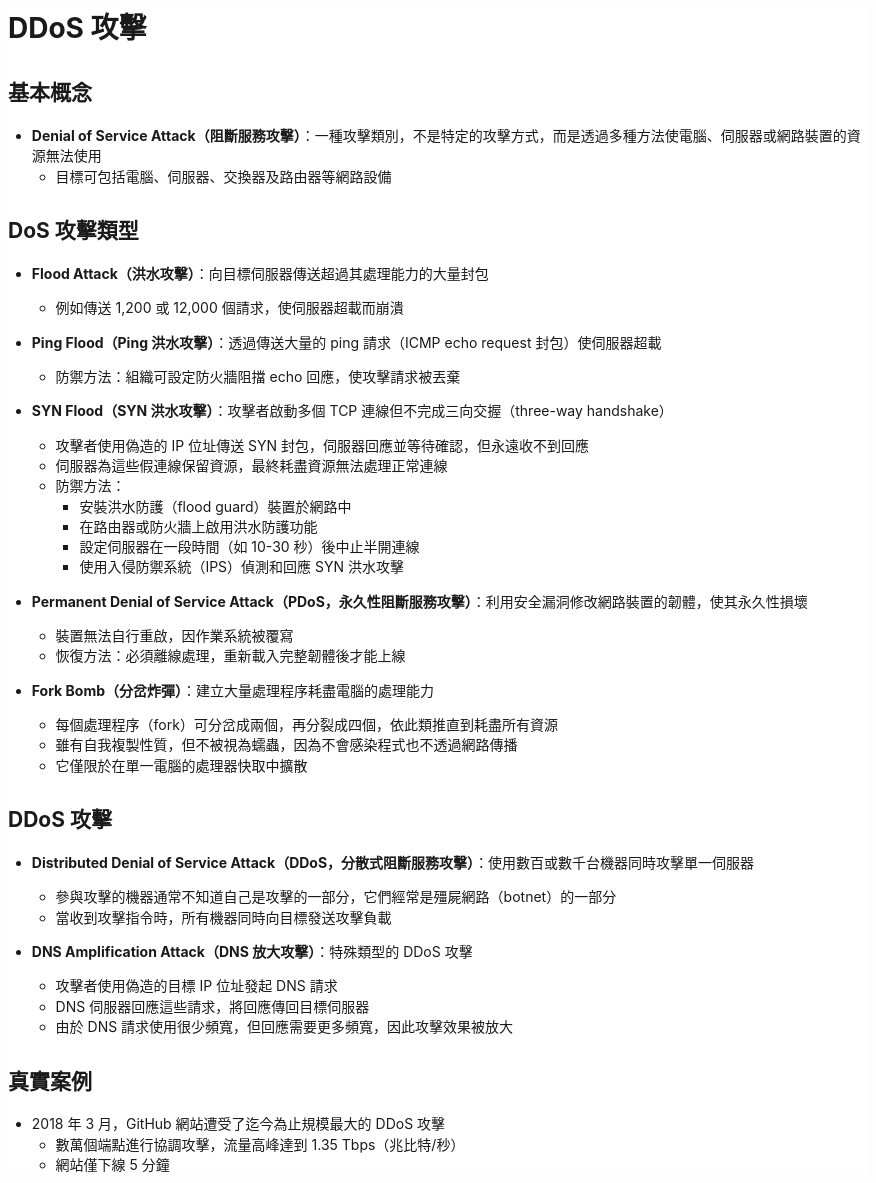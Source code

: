 # DDoS 攻擊

## 基本概念

-   **Denial of Service Attack（阻斷服務攻擊）**：一種攻擊類別，不是特定的攻擊方式，而是透過多種方法使電腦、伺服器或網路裝置的資源無法使用
    -   目標可包括電腦、伺服器、交換器及路由器等網路設備

## DoS 攻擊類型

-   **Flood Attack（洪水攻擊）**：向目標伺服器傳送超過其處理能力的大量封包

    -   例如傳送 1,200 或 12,000 個請求，使伺服器超載而崩潰

-   **Ping Flood（Ping 洪水攻擊）**：透過傳送大量的 ping 請求（ICMP echo request 封包）使伺服器超載

    -   防禦方法：組織可設定防火牆阻擋 echo 回應，使攻擊請求被丟棄

-   **SYN Flood（SYN 洪水攻擊）**：攻擊者啟動多個 TCP 連線但不完成三向交握（three-way handshake）

    -   攻擊者使用偽造的 IP 位址傳送 SYN 封包，伺服器回應並等待確認，但永遠收不到回應
    -   伺服器為這些假連線保留資源，最終耗盡資源無法處理正常連線
    -   防禦方法：
        -   安裝洪水防護（flood guard）裝置於網路中
        -   在路由器或防火牆上啟用洪水防護功能
        -   設定伺服器在一段時間（如 10-30 秒）後中止半開連線
        -   使用入侵防禦系統（IPS）偵測和回應 SYN 洪水攻擊

-   **Permanent Denial of Service Attack（PDoS，永久性阻斷服務攻擊）**：利用安全漏洞修改網路裝置的韌體，使其永久性損壞

    -   裝置無法自行重啟，因作業系統被覆寫
    -   恢復方法：必須離線處理，重新載入完整韌體後才能上線

-   **Fork Bomb（分岔炸彈）**：建立大量處理程序耗盡電腦的處理能力
    -   每個處理程序（fork）可分岔成兩個，再分裂成四個，依此類推直到耗盡所有資源
    -   雖有自我複製性質，但不被視為蠕蟲，因為不會感染程式也不透過網路傳播
    -   它僅限於在單一電腦的處理器快取中擴散

## DDoS 攻擊

-   **Distributed Denial of Service Attack（DDoS，分散式阻斷服務攻擊）**：使用數百或數千台機器同時攻擊單一伺服器

    -   參與攻擊的機器通常不知道自己是攻擊的一部分，它們經常是殭屍網路（botnet）的一部分
    -   當收到攻擊指令時，所有機器同時向目標發送攻擊負載

-   **DNS Amplification Attack（DNS 放大攻擊）**：特殊類型的 DDoS 攻擊
    -   攻擊者使用偽造的目標 IP 位址發起 DNS 請求
    -   DNS 伺服器回應這些請求，將回應傳回目標伺服器
    -   由於 DNS 請求使用很少頻寬，但回應需要更多頻寬，因此攻擊效果被放大

## 真實案例

-   2018 年 3 月，GitHub 網站遭受了迄今為止規模最大的 DDoS 攻擊
    -   數萬個端點進行協調攻擊，流量高峰達到 1.35 Tbps（兆比特/秒）
    -   網站僅下線 5 分鐘
